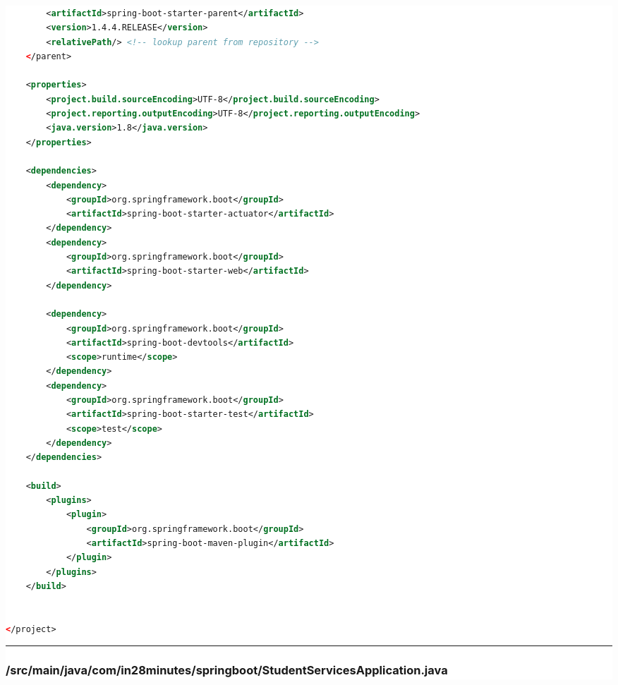```xml
		<artifactId>spring-boot-starter-parent</artifactId>
		<version>1.4.4.RELEASE</version>
		<relativePath/> <!-- lookup parent from repository -->
	</parent>

	<properties>
		<project.build.sourceEncoding>UTF-8</project.build.sourceEncoding>
		<project.reporting.outputEncoding>UTF-8</project.reporting.outputEncoding>
		<java.version>1.8</java.version>
	</properties>

	<dependencies>
		<dependency>
			<groupId>org.springframework.boot</groupId>
			<artifactId>spring-boot-starter-actuator</artifactId>
		</dependency>
		<dependency>
			<groupId>org.springframework.boot</groupId>
			<artifactId>spring-boot-starter-web</artifactId>
		</dependency>

		<dependency>
			<groupId>org.springframework.boot</groupId>
			<artifactId>spring-boot-devtools</artifactId>
			<scope>runtime</scope>
		</dependency>
		<dependency>
			<groupId>org.springframework.boot</groupId>
			<artifactId>spring-boot-starter-test</artifactId>
			<scope>test</scope>
		</dependency>
	</dependencies>

	<build>
		<plugins>
			<plugin>
				<groupId>org.springframework.boot</groupId>
				<artifactId>spring-boot-maven-plugin</artifactId>
			</plugin>
		</plugins>
	</build>


</project>
```
---

### /src/main/java/com/in28minutes/springboot/StudentServicesApplication.java
